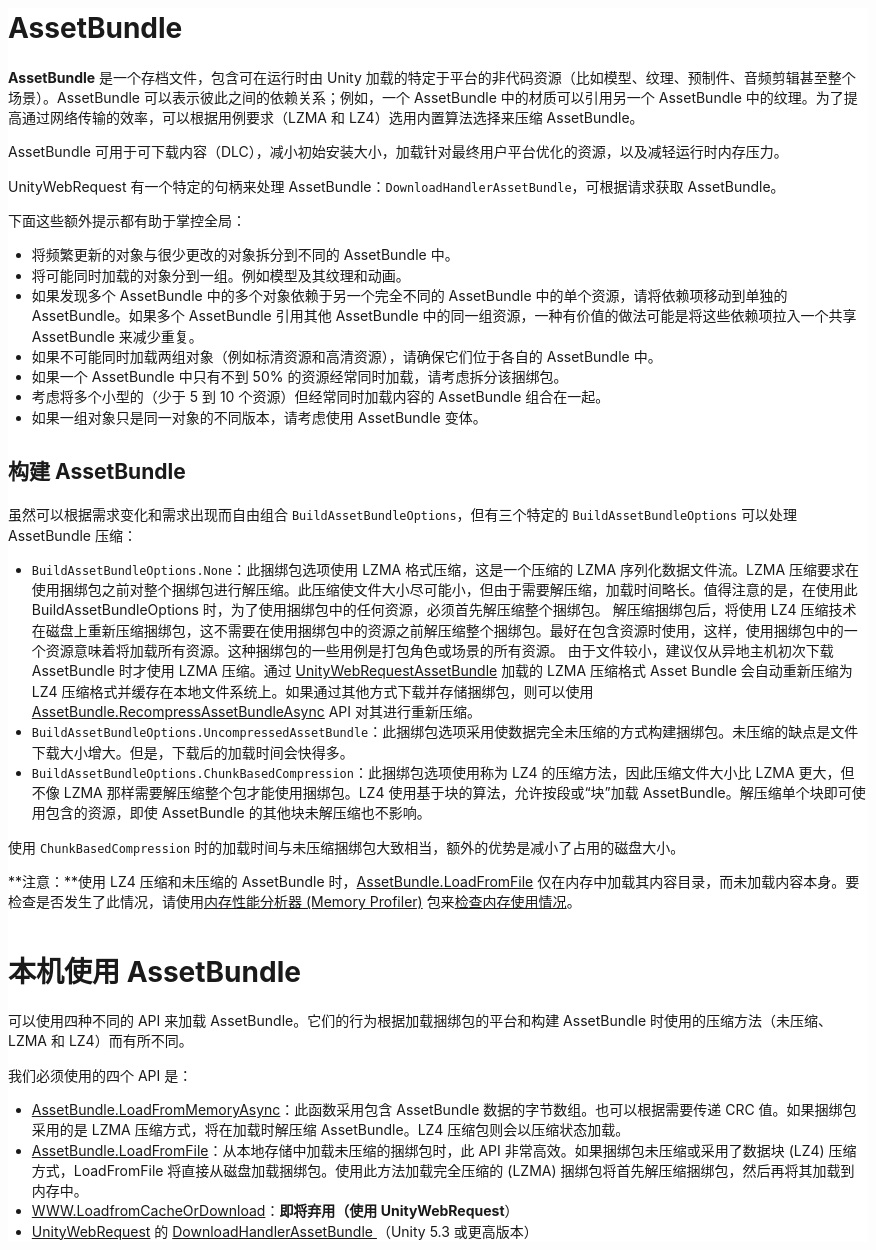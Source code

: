 # AssetBundle

**AssetBundle** 是一个存档文件，包含可在运行时由 Unity 加载的特定于平台的非代码资源（比如模型、纹理、预制件、音频剪辑甚至整个场景）。AssetBundle 可以表示彼此之间的依赖关系；例如，一个 AssetBundle 中的材质可以引用另一个 AssetBundle 中的纹理。为了提高通过网络传输的效率，可以根据用例要求（LZMA 和 LZ4）选用内置算法选择来压缩 AssetBundle。

AssetBundle 可用于可下载内容（DLC），减小初始安装大小，加载针对最终用户平台优化的资源，以及减轻运行时内存压力。

UnityWebRequest 有一个特定的句柄来处理 AssetBundle：`DownloadHandlerAssetBundle`，可根据请求获取 AssetBundle。

下面这些额外提示都有助于掌控全局：

- 将频繁更新的对象与很少更改的对象拆分到不同的 AssetBundle 中。
- 将可能同时加载的对象分到一组。例如模型及其纹理和动画。
- 如果发现多个 AssetBundle 中的多个对象依赖于另一个完全不同的 AssetBundle 中的单个资源，请将依赖项移动到单独的 AssetBundle。如果多个 AssetBundle 引用其他 AssetBundle 中的同一组资源，一种有价值的做法可能是将这些依赖项拉入一个共享 AssetBundle 来减少重复。
- 如果不可能同时加载两组对象（例如标清资源和高清资源），请确保它们位于各自的 AssetBundle 中。
- 如果一个 AssetBundle 中只有不到 50% 的资源经常同时加载，请考虑拆分该捆绑包。
- 考虑将多个小型的（少于 5 到 10 个资源）但经常同时加载内容的 AssetBundle 组合在一起。
- 如果一组对象只是同一对象的不同版本，请考虑使用 AssetBundle 变体。

## 构建 AssetBundle

虽然可以根据需求变化和需求出现而自由组合 `BuildAssetBundleOptions`，但有三个特定的 `BuildAssetBundleOptions` 可以处理 AssetBundle 压缩：

- `BuildAssetBundleOptions.None`：此捆绑包选项使用 LZMA 格式压缩，这是一个压缩的 LZMA 序列化数据文件流。LZMA 压缩要求在使用捆绑包之前对整个捆绑包进行解压缩。此压缩使文件大小尽可能小，但由于需要解压缩，加载时间略长。值得注意的是，在使用此 BuildAssetBundleOptions 时，为了使用捆绑包中的任何资源，必须首先解压缩整个捆绑包。
  解压缩捆绑包后，将使用 LZ4 压缩技术在磁盘上重新压缩捆绑包，这不需要在使用捆绑包中的资源之前解压缩整个捆绑包。最好在包含资源时使用，这样，使用捆绑包中的一个资源意味着将加载所有资源。这种捆绑包的一些用例是打包角色或场景的所有资源。
  由于文件较小，建议仅从异地主机初次下载 AssetBundle 时才使用 LZMA 压缩。通过 [UnityWebRequestAssetBundle](https://docs.unity.cn/cn/2019.4/ScriptReference/Networking.UnityWebRequestAssetBundle.html) 加载的 LZMA 压缩格式 Asset Bundle 会自动重新压缩为 LZ4 压缩格式并缓存在本地文件系统上。如果通过其他方式下载并存储捆绑包，则可以使用 [AssetBundle.RecompressAssetBundleAsync](https://docs.unity.cn/cn/2019.4/ScriptReference/AssetBundle.RecompressAssetBundleAsync.html) API 对其进行重新压缩。
- `BuildAssetBundleOptions.UncompressedAssetBundle`：此捆绑包选项采用使数据完全未压缩的方式构建捆绑包。未压缩的缺点是文件下载大小增大。但是，下载后的加载时间会快得多。
- `BuildAssetBundleOptions.ChunkBasedCompression`：此捆绑包选项使用称为 LZ4 的压缩方法，因此压缩文件大小比 LZMA 更大，但不像 LZMA 那样需要解压缩整个包才能使用捆绑包。LZ4 使用基于块的算法，允许按段或“块”加载 AssetBundle。解压缩单个块即可使用包含的资源，即使 AssetBundle 的其他块未解压缩也不影响。

使用 `ChunkBasedCompression` 时的加载时间与未压缩捆绑包大致相当，额外的优势是减小了占用的磁盘大小。

**注意：**使用 LZ4 压缩和未压缩的 AssetBundle 时，[AssetBundle.LoadFromFile](https://docs.unity.cn/cn/2019.4/ScriptReference/AssetBundle.LoadFromFile.html) 仅在内存中加载其内容目录，而未加载内容本身。要检查是否发生了此情况，请使用[内存性能分析器 (Memory Profiler)](https://docs.unity.cn/Packages/com.unity.memoryprofiler@0.2/manual/index.html) 包来[检查内存使用情况](https://docs.unity.cn/Packages/com.unity.memoryprofiler@0.2/manual/workflow-memory-usage.html)。

# 本机使用 AssetBundle

可以使用四种不同的 API 来加载 AssetBundle。它们的行为根据加载捆绑包的平台和构建 AssetBundle 时使用的压缩方法（未压缩、LZMA 和 LZ4）而有所不同。

我们必须使用的四个 API 是：

- [AssetBundle.LoadFromMemoryAsync](https://docs.unity.cn/ScriptReference/AssetBundle.LoadFromMemoryAsync.html?_ga=1.226802969.563709772.1479226228)：此函数采用包含 AssetBundle 数据的字节数组。也可以根据需要传递 CRC 值。如果捆绑包采用的是 LZMA 压缩方式，将在加载时解压缩 AssetBundle。LZ4 压缩包则会以压缩状态加载。
- [AssetBundle.LoadFromFile](https://docs.unity.cn/ScriptReference/AssetBundle.LoadFromFile.html?_ga=1.259297550.563709772.1479226228)：从本地存储中加载未压缩的捆绑包时，此 API 非常高效。如果捆绑包未压缩或采用了数据块 (LZ4) 压缩方式，LoadFromFile 将直接从磁盘加载捆绑包。使用此方法加载完全压缩的 (LZMA) 捆绑包将首先解压缩捆绑包，然后再将其加载到内存中。
- [WWW.LoadfromCacheOrDownload](https://docs.unity.cn/ScriptReference/WWW.LoadFromCacheOrDownload.html?_ga=1.226802969.563709772.1479226228)：**即将弃用（使用 UnityWebRequest**）
- [UnityWebRequest](https://docs.unity.cn/ScriptReference/Networking.UnityWebRequest.html?_ga=1.259297550.563709772.1479226228) 的 [DownloadHandlerAssetBundle ](https://docs.unity.cn/ScriptReference/Networking.DownloadHandlerAssetBundle.html?_ga=1.264500235.563709772.1479226228)（Unity 5.3 或更高版本）
